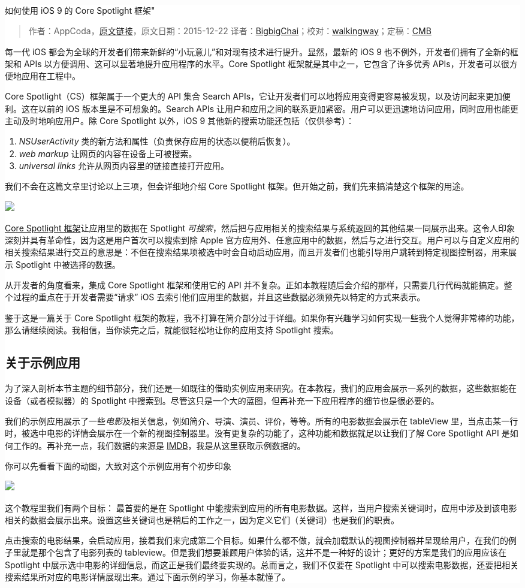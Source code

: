 如何使用 iOS 9 的 Core Spotlight 框架"

> 作者：AppCoda，[原文链接](http://www.appcoda.com/core-spotlight-framework/)，原文日期：2015-12-22
> 译者：[BigbigChai](https://github.com/chaiyixiao)；校对：[walkingway](http://chengway.in/)；定稿：[CMB](https://github.com/chenmingbiao)
  








 
每一代 iOS 都会为全球的开发者们带来新鲜的“小玩意儿”和对现有技术进行提升。显然，最新的 iOS 9 也不例外，开发者们拥有了全新的框架和 APIs 以方便调用、这可以显著地提升应用程序的水平。Core Spotlight 框架就是其中之一，它包含了许多优秀 APIs，开发者可以很方便地应用在工程中。

Core Spotlight（CS）框架属于一个更大的 API 集合 Search APIs，它让开发者们可以地将应用变得更容易被发现，以及访问起来更加便利。这在以前的 iOS 版本里是不可想象的。Search APIs 让用户和应用之间的联系更加紧密。用户可以更迅速地访问应用，同时应用也能更主动及时地响应用户。除 Core Spotlight 以外，iOS 9 其他新的搜索功能还包括（仅供参考）：

1. *NSUserActivity* 类的新方法和属性（负责保存应用的状态以便稍后恢复）。
2. *web markup* 让网页的内容在设备上可被搜索。
3. *universal links* 允许从网页内容里的链接直接打开应用。

我们不会在这篇文章里讨论以上三项，但会详细地介绍 Core Spotlight 框架。但开始之前，我们先来搞清楚这个框架的用途。

![](http://www.appcoda.com/wp-content/uploads/2015/12/core-spotlight-framework.jpg)

[Core Spotlight 框架](https://developer.apple.com/library/ios/documentation/CoreSpotlight/Reference/CoreSpotlight_Framework/)让应用里的数据在 Spotlight *可搜索*，然后把与应用相关的搜索结果与系统返回的其他结果一同展示出来。这令人印象深刻并具有革命性，因为这是用户首次可以搜索到除 Apple 官方应用外、任意应用中的数据，然后与之进行交互。用户可以与自定义应用的相关搜索结果进行交互的意思是：不但在搜索结果项被选中时会自动启动应用，而且开发者们也能引导用户跳转到特定视图控制器，用来展示 Spotlight 中被选择的数据。

从开发者的角度看来，集成 Core Spotlight 框架和使用它的 API 并不复杂。正如本教程随后会介绍的那样，只需要几行代码就能搞定。整个过程的重点在于开发者需要“请求” iOS 去索引他们应用里的数据，并且这些数据必须预先以特定的方式来表示。

鉴于这是一篇关于 Core Spotlight 框架的教程，我不打算在简介部分过于详细。如果你有兴趣学习如何实现一些我个人觉得非常棒的功能，那么请继续阅读。我相信，当你读完之后，就能很轻松地让你的应用支持 Spotlight 搜索。



## 关于示例应用

为了深入剖析本节主题的细节部分，我们还是一如既往的借助实例应用来研究。在本教程，我们的应用会展示一系列的数据，这些数据能在设备（或者模拟器）的 Spotlight 中搜索到。尽管这只是一个大的蓝图，但再补充一下应用程序的细节也是很必要的。

我们的示例应用展示了一些*电影*及相关信息，例如简介、导演、演员、评价，等等。所有的电影数据会展示在 tableView 里，当点击某一行时，被选中电影的详情会展示在一个新的视图控制器里。没有更复杂的功能了，这种功能和数据就足以让我们了解 Core Spotlight API 是如何工作的。再补充一点，我们数据的来源是 [IMDB](http://www.imdb.com/)，我是从这里获取示例数据的。

你可以先看看下面的动图，大致对这个示例应用有个初步印象

![](http://www.appcoda.com/wp-content/uploads/2015/12/t46_1_app_working-compressor.gif)

这个教程里我们有两个目标： 最首要的是在 Spotlight 中能搜索到应用的所有电影数据。这样，当用户搜索关键词时，应用中涉及到该电影相关的数据会展示出来。设置这些关键词也是稍后的工作之一，因为定义它们（关键词）也是我们的职责。

点击搜索的电影结果，会启动应用，接着我们来完成第二个目标。如果什么都不做，就会加载默认的视图控制器并呈现给用户，在我们的例子里就是那个包含了电影列表的 tableview。但是我们想要兼顾用户体验的话，这并不是一种好的设计；更好的方案是我们的应用应该在 Spotlight 中展示选中电影的详细信息，而这正是我们最终要实现的。总而言之，我们不仅要在 Spotlight 中可以搜索电影数据，还要把相关搜索结果所对应的电影详情展现出来。通过下面示例的学习，你基本就懂了。
